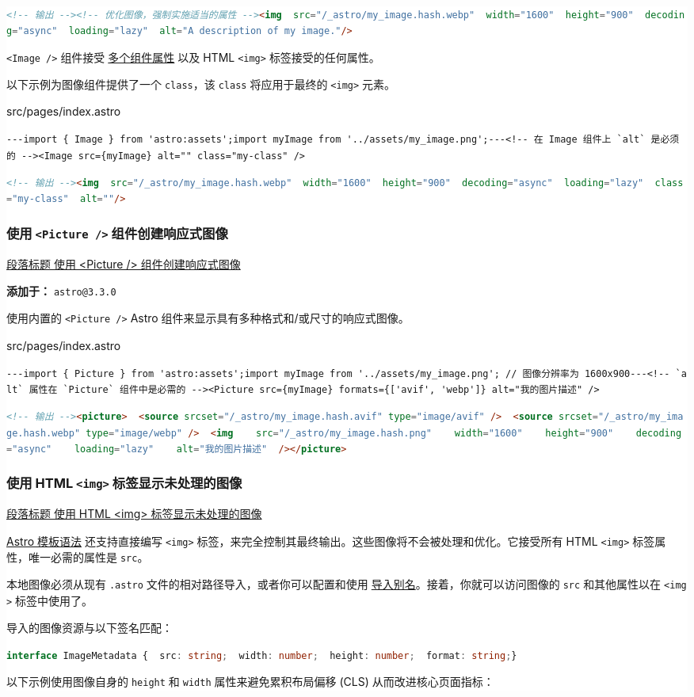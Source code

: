 ```html
<!-- 输出 --><!-- 优化图像，强制实施适当的属性 --><img  src="/_astro/my_image.hash.webp"  width="1600"  height="900"  decoding="async"  loading="lazy"  alt="A description of my image."/>
```

`<Image />` 组件接受 [多个组件属性](https://docs.astro.build/zh-cn/reference/modules/astro-assets/#image-%E5%B1%9E%E6%80%A7) 以及 HTML `<img>` 标签接受的任何属性。

以下示例为图像组件提供了一个 `class`，该 `class` 将应用于最终的 `<img>` 元素。

src/pages/index.astro

```astro
---import { Image } from 'astro:assets';import myImage from '../assets/my_image.png';---<!-- 在 Image 组件上 `alt` 是必须的 --><Image src={myImage} alt="" class="my-class" />
```

```html
<!-- 输出 --><img  src="/_astro/my_image.hash.webp"  width="1600"  height="900"  decoding="async"  loading="lazy"  class="my-class"  alt=""/>
```

### 使用 `<Picture />` 组件创建响应式图像

[段落标题 使用 &lt;Picture /&gt; 组件创建响应式图像](#使用-picture--组件创建响应式图像)

**添加于：** `astro@3.3.0`

使用内置的 `<Picture />` Astro 组件来显示具有多种格式和/或尺寸的响应式图像。

src/pages/index.astro

```astro
---import { Picture } from 'astro:assets';import myImage from '../assets/my_image.png'; // 图像分辨率为 1600x900---<!-- `alt` 属性在 `Picture` 组件中是必需的 --><Picture src={myImage} formats={['avif', 'webp']} alt="我的图片描述" />
```

```html
<!-- 输出 --><picture>  <source srcset="/_astro/my_image.hash.avif" type="image/avif" />  <source srcset="/_astro/my_image.hash.webp" type="image/webp" />  <img    src="/_astro/my_image.hash.png"    width="1600"    height="900"    decoding="async"    loading="lazy"    alt="我的图片描述"  /></picture>
```

### 使用 HTML `<img>` 标签显示未处理的图像

[段落标题 使用 HTML &lt;img&gt; 标签显示未处理的图像](#使用-html-img-标签显示未处理的图像)

[Astro 模板语法](https://docs.astro.build/zh-cn/reference/astro-syntax/) 还支持直接编写 `<img>` 标签，来完全控制其最终输出。这些图像将不会被处理和优化。它接受所有 HTML `<img>` 标签属性，唯一必需的属性是 `src`。

本地图像必须从现有 `.astro` 文件的相对路径导入，或者你可以配置和使用 [导入别名](https://docs.astro.build/zh-cn/guides/imports/#%E5%88%AB%E5%90%8D)。接着，你就可以访问图像的 `src` 和其他属性以在 `<img>` 标签中使用了。

导入的图像资源与以下签名匹配：

```ts
interface ImageMetadata {  src: string;  width: number;  height: number;  format: string;}
```

以下示例使用图像自身的 `height` 和 `width` 属性来避免累积布局偏移 (CLS) 从而改进核心页面指标：
